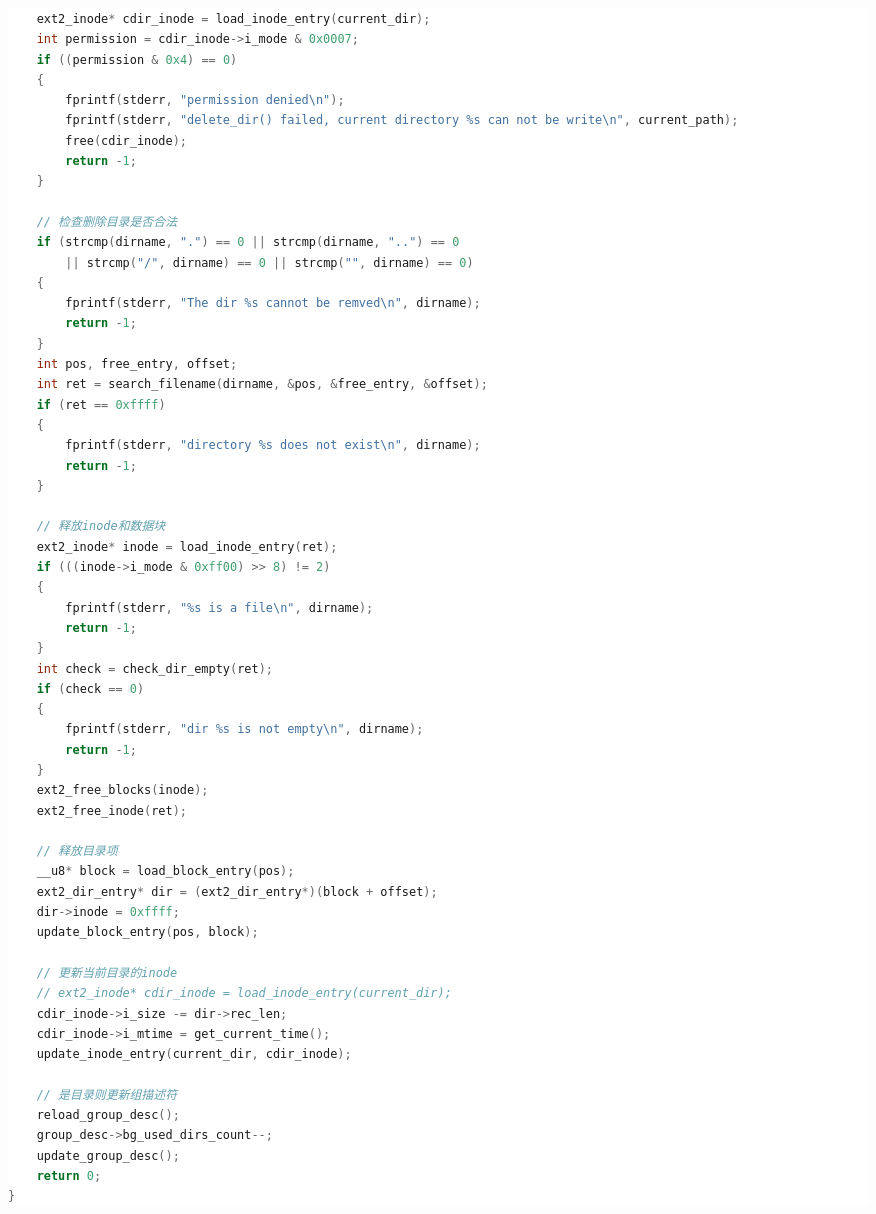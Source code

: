 ```C
    ext2_inode* cdir_inode = load_inode_entry(current_dir);
    int permission = cdir_inode->i_mode & 0x0007;
    if ((permission & 0x4) == 0)
    {
        fprintf(stderr, "permission denied\n");
        fprintf(stderr, "delete_dir() failed, current directory %s can not be write\n", current_path);
        free(cdir_inode);
        return -1;
    }

    // 检查删除目录是否合法
    if (strcmp(dirname, ".") == 0 || strcmp(dirname, "..") == 0
        || strcmp("/", dirname) == 0 || strcmp("", dirname) == 0)
    {
        fprintf(stderr, "The dir %s cannot be remved\n", dirname);
        return -1;
    }
    int pos, free_entry, offset;
    int ret = search_filename(dirname, &pos, &free_entry, &offset);
    if (ret == 0xffff)
    {
        fprintf(stderr, "directory %s does not exist\n", dirname);
        return -1;
    }

    // 释放inode和数据块
    ext2_inode* inode = load_inode_entry(ret);
    if (((inode->i_mode & 0xff00) >> 8) != 2)
    {
        fprintf(stderr, "%s is a file\n", dirname);
        return -1;
    }
    int check = check_dir_empty(ret);
    if (check == 0)
    {
        fprintf(stderr, "dir %s is not empty\n", dirname);
        return -1;
    }
    ext2_free_blocks(inode);
    ext2_free_inode(ret);

    // 释放目录项
    __u8* block = load_block_entry(pos);
    ext2_dir_entry* dir = (ext2_dir_entry*)(block + offset);
    dir->inode = 0xffff;
    update_block_entry(pos, block);

    // 更新当前目录的inode
    // ext2_inode* cdir_inode = load_inode_entry(current_dir);
    cdir_inode->i_size -= dir->rec_len;
    cdir_inode->i_mtime = get_current_time();
    update_inode_entry(current_dir, cdir_inode);

    // 是目录则更新组描述符
    reload_group_desc();
    group_desc->bg_used_dirs_count--;
    update_group_desc();
    return 0;
}
```
